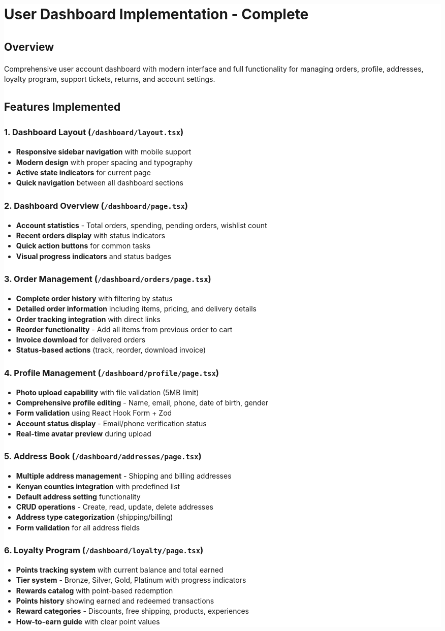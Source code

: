 # User Dashboard Implementation - Complete

## Overview
Comprehensive user account dashboard with modern interface and full functionality for managing orders, profile, addresses, loyalty program, support tickets, returns, and account settings.

## Features Implemented

### 1. Dashboard Layout (`/dashboard/layout.tsx`)
- **Responsive sidebar navigation** with mobile support
- **Modern design** with proper spacing and typography
- **Active state indicators** for current page
- **Quick navigation** between all dashboard sections

### 2. Dashboard Overview (`/dashboard/page.tsx`)
- **Account statistics** - Total orders, spending, pending orders, wishlist count
- **Recent orders display** with status indicators
- **Quick action buttons** for common tasks
- **Visual progress indicators** and status badges

### 3. Order Management (`/dashboard/orders/page.tsx`)
- **Complete order history** with filtering by status
- **Detailed order information** including items, pricing, and delivery details
- **Order tracking integration** with direct links
- **Reorder functionality** - Add all items from previous order to cart
- **Invoice download** for delivered orders
- **Status-based actions** (track, reorder, download invoice)

### 4. Profile Management (`/dashboard/profile/page.tsx`)
- **Photo upload capability** with file validation (5MB limit)
- **Comprehensive profile editing** - Name, email, phone, date of birth, gender
- **Form validation** using React Hook Form + Zod
- **Account status display** - Email/phone verification status
- **Real-time avatar preview** during upload

### 5. Address Book (`/dashboard/addresses/page.tsx`)
- **Multiple address management** - Shipping and billing addresses
- **Kenyan counties integration** with predefined list
- **Default address setting** functionality
- **CRUD operations** - Create, read, update, delete addresses
- **Address type categorization** (shipping/billing)
- **Form validation** for all address fields

### 6. Loyalty Program (`/dashboard/loyalty/page.tsx`)
- **Points tracking system** with current balance and total earned
- **Tier system** - Bronze, Silver, Gold, Platinum with progress indicators
- **Rewards catalog** with point-based redemption
- **Points history** showing earned and redeemed transactions
- **Reward categories** - Discounts, free shipping, products, experiences
- **How-to-earn guide** with clear point values
